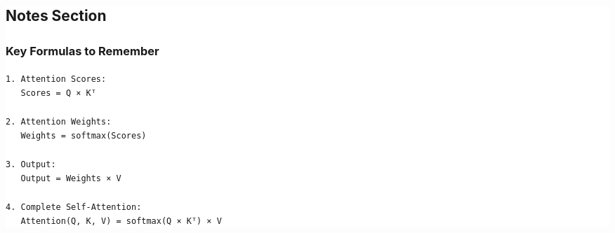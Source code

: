 
## Notes Section

### Key Formulas to Remember

```
1. Attention Scores:
   Scores = Q × Kᵀ

2. Attention Weights:
   Weights = softmax(Scores)

3. Output:
   Output = Weights × V

4. Complete Self-Attention:
   Attention(Q, K, V) = softmax(Q × Kᵀ) × V
```
